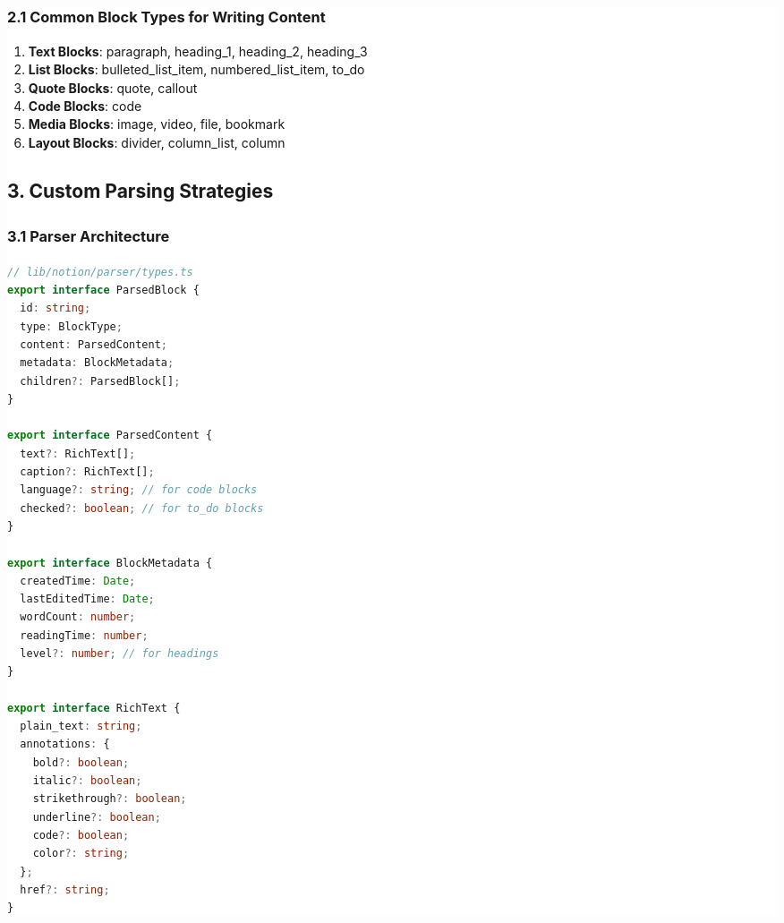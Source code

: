 ### 2.1 Common Block Types for Writing Content

1. **Text Blocks**: paragraph, heading_1, heading_2, heading_3
2. **List Blocks**: bulleted_list_item, numbered_list_item, to_do
3. **Quote Blocks**: quote, callout
4. **Code Blocks**: code
5. **Media Blocks**: image, video, file, bookmark
6. **Layout Blocks**: divider, column_list, column

## 3. Custom Parsing Strategies

### 3.1 Parser Architecture

```typescript
// lib/notion/parser/types.ts
export interface ParsedBlock {
  id: string;
  type: BlockType;
  content: ParsedContent;
  metadata: BlockMetadata;
  children?: ParsedBlock[];
}

export interface ParsedContent {
  text?: RichText[];
  caption?: RichText[];
  language?: string; // for code blocks
  checked?: boolean; // for to_do blocks
}

export interface BlockMetadata {
  createdTime: Date;
  lastEditedTime: Date;
  wordCount: number;
  readingTime: number;
  level?: number; // for headings
}

export interface RichText {
  plain_text: string;
  annotations: {
    bold?: boolean;
    italic?: boolean;
    strikethrough?: boolean;
    underline?: boolean;
    code?: boolean;
    color?: string;
  };
  href?: string;
}
```
